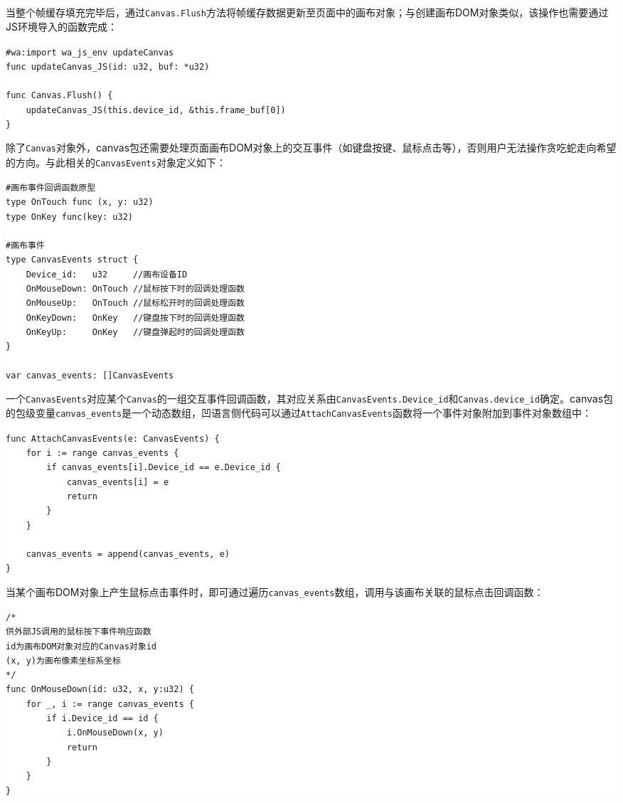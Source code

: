 当整个帧缓存填充完毕后，通过`Canvas.Flush`方法将帧缓存数据更新至页面中的画布对象；与创建画布DOM对象类似，该操作也需要通过JS环境导入的函数完成：
```wa
#wa:import wa_js_env updateCanvas
func updateCanvas_JS(id: u32, buf: *u32)

func Canvas.Flush() {
    updateCanvas_JS(this.device_id, &this.frame_buf[0])
}
```

除了`Canvas`对象外，canvas包还需要处理页面画布DOM对象上的交互事件（如键盘按键、鼠标点击等），否则用户无法操作贪吃蛇走向希望的方向。与此相关的`CanvasEvents`对象定义如下：

```wa
#画布事件回调函数原型
type OnTouch func (x, y: u32)
type OnKey func(key: u32)

#画布事件
type CanvasEvents struct {
	Device_id:   u32     //画布设备ID
    OnMouseDown: OnTouch //鼠标按下时的回调处理函数
    OnMouseUp:   OnTouch //鼠标松开时的回调处理函数
	OnKeyDown:   OnKey   //键盘按下时的回调处理函数
	OnKeyUp:     OnKey   //键盘弹起时的回调处理函数
}

var canvas_events: []CanvasEvents
```

一个`CanvasEvents`对应某个`Canvas`的一组交互事件回调函数，其对应关系由`CanvasEvents.Device_id`和`Canvas.device_id`确定。canvas包的包级变量`canvas_events`是一个动态数组，凹语言侧代码可以通过`AttachCanvasEvents`函数将一个事件对象附加到事件对象数组中：

```wa
func AttachCanvasEvents(e: CanvasEvents) {
	for i := range canvas_events {
		if canvas_events[i].Device_id == e.Device_id {
			canvas_events[i] = e
			return
		}
	}

	canvas_events = append(canvas_events, e)
}
```

当某个画布DOM对象上产生鼠标点击事件时，即可通过遍历`canvas_events`数组，调用与该画布关联的鼠标点击回调函数：

```wa
/*
供外部JS调用的鼠标按下事件响应函数
id为画布DOM对象对应的Canvas对象id
(x, y)为画布像素坐标系坐标
*/
func OnMouseDown(id: u32, x, y:u32) {
    for _, i := range canvas_events {
		if i.Device_id == id {
			i.OnMouseDown(x, y)
			return
		}
	}
}
```
